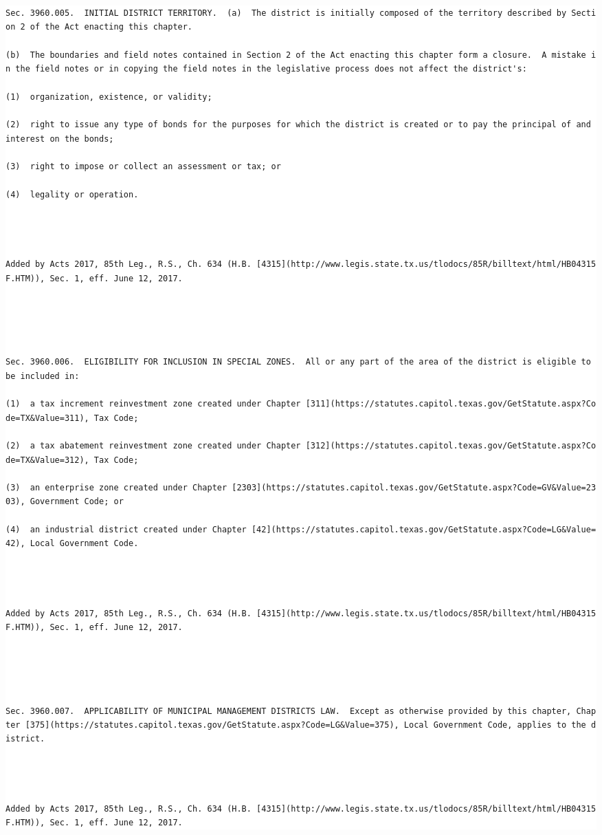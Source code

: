     
    
    
    
    Sec. 3960.005.  INITIAL DISTRICT TERRITORY.  (a)  The district is initially composed of the territory described by Section 2 of the Act enacting this chapter.
    
    (b)  The boundaries and field notes contained in Section 2 of the Act enacting this chapter form a closure.  A mistake in the field notes or in copying the field notes in the legislative process does not affect the district's:
    
    (1)  organization, existence, or validity;
    
    (2)  right to issue any type of bonds for the purposes for which the district is created or to pay the principal of and interest on the bonds;
    
    (3)  right to impose or collect an assessment or tax; or
    
    (4)  legality or operation.
    
    
    
    
    Added by Acts 2017, 85th Leg., R.S., Ch. 634 (H.B. [4315](http://www.legis.state.tx.us/tlodocs/85R/billtext/html/HB04315F.HTM)), Sec. 1, eff. June 12, 2017.
    
    
    
    
    
    Sec. 3960.006.  ELIGIBILITY FOR INCLUSION IN SPECIAL ZONES.  All or any part of the area of the district is eligible to be included in:
    
    (1)  a tax increment reinvestment zone created under Chapter [311](https://statutes.capitol.texas.gov/GetStatute.aspx?Code=TX&Value=311), Tax Code;
    
    (2)  a tax abatement reinvestment zone created under Chapter [312](https://statutes.capitol.texas.gov/GetStatute.aspx?Code=TX&Value=312), Tax Code;
    
    (3)  an enterprise zone created under Chapter [2303](https://statutes.capitol.texas.gov/GetStatute.aspx?Code=GV&Value=2303), Government Code; or
    
    (4)  an industrial district created under Chapter [42](https://statutes.capitol.texas.gov/GetStatute.aspx?Code=LG&Value=42), Local Government Code.
    
    
    
    
    Added by Acts 2017, 85th Leg., R.S., Ch. 634 (H.B. [4315](http://www.legis.state.tx.us/tlodocs/85R/billtext/html/HB04315F.HTM)), Sec. 1, eff. June 12, 2017.
    
    
    
    
    
    Sec. 3960.007.  APPLICABILITY OF MUNICIPAL MANAGEMENT DISTRICTS LAW.  Except as otherwise provided by this chapter, Chapter [375](https://statutes.capitol.texas.gov/GetStatute.aspx?Code=LG&Value=375), Local Government Code, applies to the district.
    
    
    
    
    Added by Acts 2017, 85th Leg., R.S., Ch. 634 (H.B. [4315](http://www.legis.state.tx.us/tlodocs/85R/billtext/html/HB04315F.HTM)), Sec. 1, eff. June 12, 2017.
    
    
    
    
    